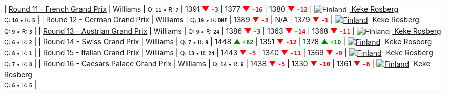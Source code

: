 | [Round 11 - French Grand Prix](../seasons/1982-season-report#round-11-french-grand-prix) | Williams | <small>Q:&nbsp;**`11`**&nbsp;•&nbsp;R:&nbsp;**`7`**</small> | 1391 **<span style="color: red;">▼&nbsp;`-3`</span>** | 1377 **<span style="color: red;">▼&nbsp;`-16`</span>** | 1380 **<span style="color: red;">▼&nbsp;`-12`</span>** | [<img src="https://upload.wikimedia.org/wikipedia/commons/b/bc/Flag_of_Finland.svg" alt="Finland" width="20" height="auto" style="vertical-align: middle; margin-right: 5px;" onerror="this.outerHTML='🇫🇮'; this.style.marginRight='5px';"/> Keke Rosberg](keke-rosberg)<br/><small>Q:&nbsp;**`10`**&nbsp;•&nbsp;R:&nbsp;**`5`**</small> |
| [Round 12 - German Grand Prix](../seasons/1982-season-report#round-12-german-grand-prix) | Williams | <small>Q:&nbsp;**`19`**&nbsp;•&nbsp;R:&nbsp;**`DNF`**</small> | 1389 **<span style="color: red;">▼&nbsp;`-3`</span>** | N/A | 1379 **<span style="color: red;">▼&nbsp;`-1`</span>** | [<img src="https://upload.wikimedia.org/wikipedia/commons/b/bc/Flag_of_Finland.svg" alt="Finland" width="20" height="auto" style="vertical-align: middle; margin-right: 5px;" onerror="this.outerHTML='🇫🇮'; this.style.marginRight='5px';"/> Keke Rosberg](keke-rosberg)<br/><small>Q:&nbsp;**`9`**&nbsp;•&nbsp;R:&nbsp;**`3`**</small> |
| [Round 13 - Austrian Grand Prix](../seasons/1982-season-report#round-13-austrian-grand-prix) | Williams | <small>Q:&nbsp;**`9`**&nbsp;•&nbsp;R:&nbsp;**`24`**</small> | 1386 **<span style="color: red;">▼&nbsp;`-3`</span>** | 1363 **<span style="color: red;">▼&nbsp;`-14`</span>** | 1368 **<span style="color: red;">▼&nbsp;`-11`</span>** | [<img src="https://upload.wikimedia.org/wikipedia/commons/b/bc/Flag_of_Finland.svg" alt="Finland" width="20" height="auto" style="vertical-align: middle; margin-right: 5px;" onerror="this.outerHTML='🇫🇮'; this.style.marginRight='5px';"/> Keke Rosberg](keke-rosberg)<br/><small>Q:&nbsp;**`6`**&nbsp;•&nbsp;R:&nbsp;**`2`**</small> |
| [Round 14 - Swiss Grand Prix](../seasons/1982-season-report#round-14-swiss-grand-prix) | Williams | <small>Q:&nbsp;**`7`**&nbsp;•&nbsp;R:&nbsp;**`9`**</small> | 1448 **<span style="color: green;">▲&nbsp;`+62`</span>** | 1351 **<span style="color: red;">▼&nbsp;`-12`</span>** | 1378 **<span style="color: green;">▲&nbsp;`+10`</span>** | [<img src="https://upload.wikimedia.org/wikipedia/commons/b/bc/Flag_of_Finland.svg" alt="Finland" width="20" height="auto" style="vertical-align: middle; margin-right: 5px;" onerror="this.outerHTML='🇫🇮'; this.style.marginRight='5px';"/> Keke Rosberg](keke-rosberg)<br/><small>Q:&nbsp;**`8`**&nbsp;•&nbsp;R:&nbsp;**`1`**</small> |
| [Round 15 - Italian Grand Prix](../seasons/1982-season-report#round-15-italian-grand-prix) | Williams | <small>Q:&nbsp;**`13`**&nbsp;•&nbsp;R:&nbsp;**`24`**</small> | 1443 **<span style="color: red;">▼&nbsp;`-5`</span>** | 1340 **<span style="color: red;">▼&nbsp;`-11`</span>** | 1369 **<span style="color: red;">▼&nbsp;`-9`</span>** | [<img src="https://upload.wikimedia.org/wikipedia/commons/b/bc/Flag_of_Finland.svg" alt="Finland" width="20" height="auto" style="vertical-align: middle; margin-right: 5px;" onerror="this.outerHTML='🇫🇮'; this.style.marginRight='5px';"/> Keke Rosberg](keke-rosberg)<br/><small>Q:&nbsp;**`7`**&nbsp;•&nbsp;R:&nbsp;**`8`**</small> |
| [Round 16 - Caesars Palace Grand Prix](../seasons/1982-season-report#round-16-caesars-palace-grand-prix) | Williams | <small>Q:&nbsp;**`14`**&nbsp;•&nbsp;R:&nbsp;**`6`**</small> | 1438 **<span style="color: red;">▼&nbsp;`-5`</span>** | 1330 **<span style="color: red;">▼&nbsp;`-10`</span>** | 1361 **<span style="color: red;">▼&nbsp;`-8`</span>** | [<img src="https://upload.wikimedia.org/wikipedia/commons/b/bc/Flag_of_Finland.svg" alt="Finland" width="20" height="auto" style="vertical-align: middle; margin-right: 5px;" onerror="this.outerHTML='🇫🇮'; this.style.marginRight='5px';"/> Keke Rosberg](keke-rosberg)<br/><small>Q:&nbsp;**`6`**&nbsp;•&nbsp;R:&nbsp;**`5`**</small> |


